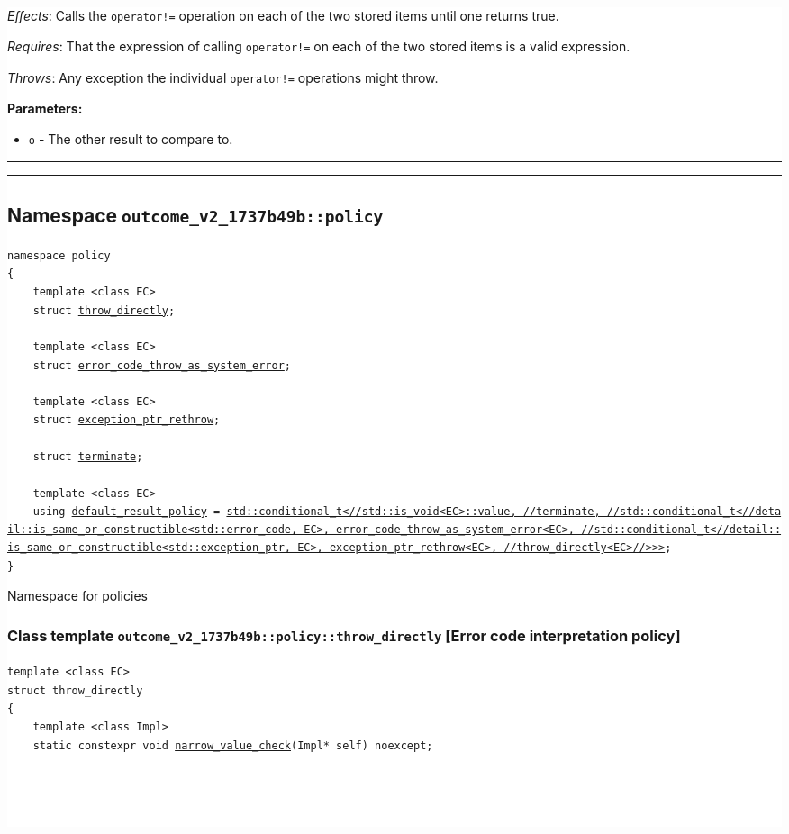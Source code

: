 *Effects*: Calls the `operator!=` operation on each of the two stored items until one returns true.

*Requires*: That the expression of calling `operator!=` on each of the two stored items is a valid expression.

*Throws*: Any exception the individual `operator!=` operations might throw.

**Parameters:**

  - <a id="outcome_v2_1737b49b::impl::result_final-R,S,NoValuePolicy-::operator!=(constresult_final-T,U,V-&)const.o"></a>`o` - The other result to compare to.

-----

-----

## Namespace `outcome_v2_1737b49b::policy`<a id="outcome_v2_1737b49b::policy"></a>

<pre><code class="language-cpp">namespace policy
{
    template &lt;class EC&gt;
    struct <a href='doc_result.md#outcome_v2_1737b49b::policy::throw_directly-EC-'>throw_directly</a>;
    
    template &lt;class EC&gt;
    struct <a href='doc_result.md#outcome_v2_1737b49b::policy::error_code_throw_as_system_error-EC-'>error_code_throw_as_system_error</a>;
    
    template &lt;class EC&gt;
    struct <a href='doc_result.md#outcome_v2_1737b49b::policy::exception_ptr_rethrow-EC-'>exception_ptr_rethrow</a>;
    
    struct <a href='doc_result.md#outcome_v2_1737b49b::policy::terminate'>terminate</a>;
    
    template &lt;class EC&gt;
    using <a href='doc_result.md#outcome_v2_1737b49b::policy::default_result_policy-EC-'>default_result_policy</a> = <a href='http://en.cppreference.com/mwiki/index.php?title=Special%3ASearch&search=std::conditional_t%3c//std::is_void%3cEC%3e::value,//terminate,//std::conditional_t%3c//detail::is_same_or_constructible%3cstd::error_code,EC%3e,error_code_throw_as_system_error%3cEC%3e,//std::conditional_t%3c//detail::is_same_or_constructible%3cstd::exception_ptr,EC%3e,exception_ptr_rethrow%3cEC%3e,//throw_directly%3cEC%3e//%3e%3e%3e'>std::conditional_t&lt;//std::is_void&lt;EC&gt;::value, //terminate, //std::conditional_t&lt;//detail::is_same_or_constructible&lt;std::error_code, EC&gt;, error_code_throw_as_system_error&lt;EC&gt;, //std::conditional_t&lt;//detail::is_same_or_constructible&lt;std::exception_ptr, EC&gt;, exception_ptr_rethrow&lt;EC&gt;, //throw_directly&lt;EC&gt;//&gt;&gt;&gt;</a>;
}</code></pre>

Namespace for policies

### Class template `outcome_v2_1737b49b::policy::throw_directly` \[Error code interpretation policy\]<a id="outcome_v2_1737b49b::policy::throw_directly-EC-"></a>

<pre><code class="language-cpp">template &lt;class EC&gt;
struct throw_directly
{
    template &lt;class Impl&gt;
    static constexpr void <a href='doc_result.md#outcome_v2_1737b49b::policy::throw_directly-EC-::narrow_value_check(Impl*)'>narrow_value_check</a>(Impl* self) noexcept;
    